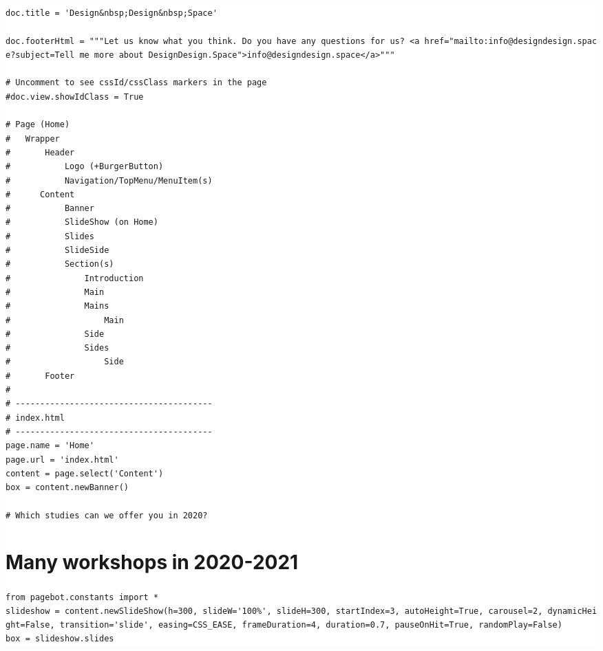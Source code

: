 ~~~
doc.title = 'Design&nbsp;Design&nbsp;Space'

doc.footerHtml = """Let us know what you think. Do you have any questions for us? <a href="mailto:info@designdesign.space?subject=Tell me more about DesignDesign.Space">info@designdesign.space</a>"""

# Uncomment to see cssId/cssClass markers in the page
#doc.view.showIdClass = True

# Page (Home)
#	Wrapper
#		Header 
#			Logo (+BurgerButton)
#			Navigation/TopMenu/MenuItem(s)
#      Content
#  			Banner
#  			SlideShow (on Home)
#      		Slides
#      		SlideSide
#			Section(s)
#				Introduction
#				Main
#				Mains
#					Main
#				Side
#				Sides
#					Side
#		Footer
#
# ----------------------------------------
# index.html
# ----------------------------------------
page.name = 'Home'
page.url = 'index.html'
content = page.select('Content')
box = content.newBanner()

# Which studies can we offer you in 2020?
~~~
# Many workshops in 2020-2021
~~~
from pagebot.constants import *
slideshow = content.newSlideShow(h=300, slideW='100%', slideH=300, startIndex=3, autoHeight=True, carousel=2, dynamicHeight=False, transition='slide', easing=CSS_EASE, frameDuration=4, duration=0.7, pauseOnHit=True, randomPlay=False)
box = slideshow.slides
~~~
